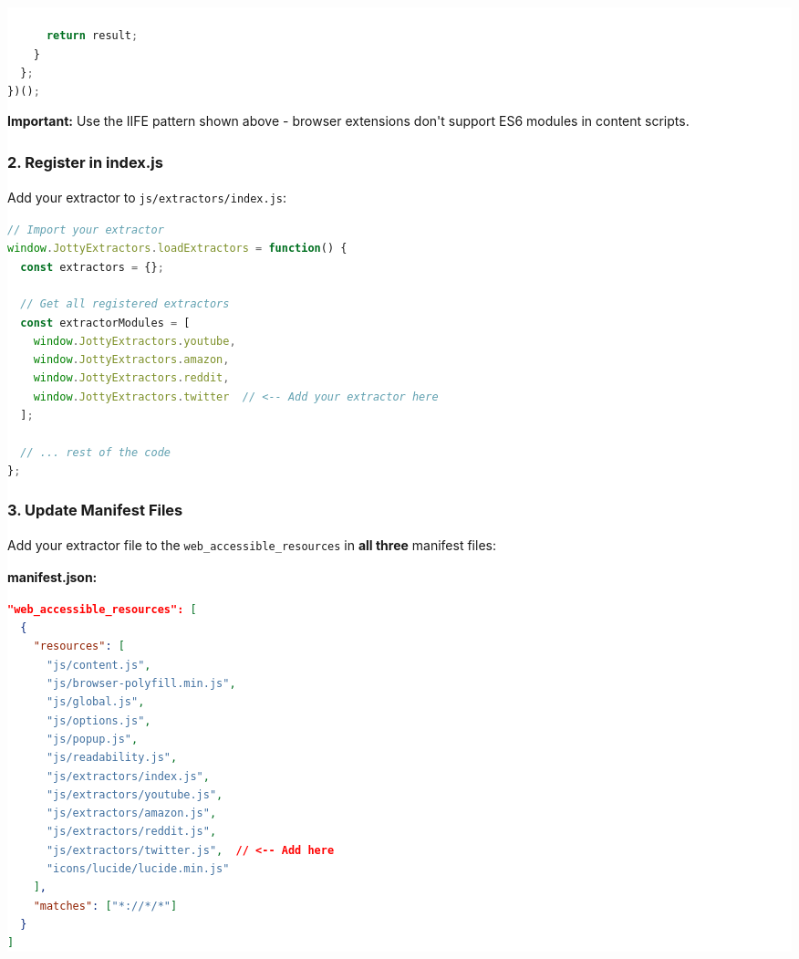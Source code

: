 ```javascript

      return result;
    }
  };
})();
```

**Important:** Use the IIFE pattern shown above - browser extensions don't support ES6 modules in content scripts.

### 2. Register in index.js

Add your extractor to `js/extractors/index.js`:

```javascript
// Import your extractor
window.JottyExtractors.loadExtractors = function() {
  const extractors = {};

  // Get all registered extractors
  const extractorModules = [
    window.JottyExtractors.youtube,
    window.JottyExtractors.amazon,
    window.JottyExtractors.reddit,
    window.JottyExtractors.twitter  // <-- Add your extractor here
  ];

  // ... rest of the code
};
```

### 3. Update Manifest Files

Add your extractor file to the `web_accessible_resources` in **all three** manifest files:

**manifest.json:**
```json
"web_accessible_resources": [
  {
    "resources": [
      "js/content.js",
      "js/browser-polyfill.min.js",
      "js/global.js",
      "js/options.js",
      "js/popup.js",
      "js/readability.js",
      "js/extractors/index.js",
      "js/extractors/youtube.js",
      "js/extractors/amazon.js",
      "js/extractors/reddit.js",
      "js/extractors/twitter.js",  // <-- Add here
      "icons/lucide/lucide.min.js"
    ],
    "matches": ["*://*/*"]
  }
]
```
